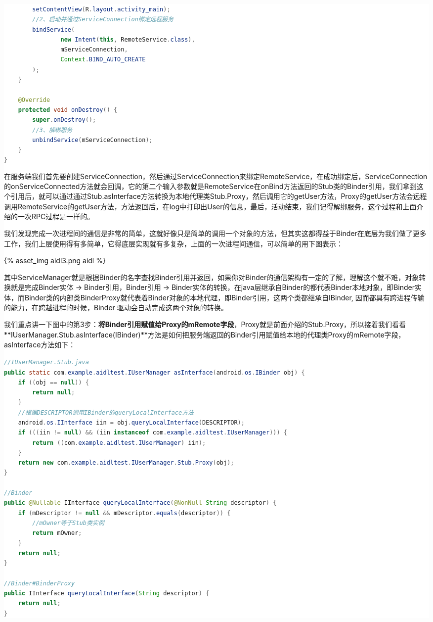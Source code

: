 ```java
        setContentView(R.layout.activity_main);
        //2、启动并通过ServiceConnection绑定远程服务
        bindService(
                new Intent(this, RemoteService.class),
                mServiceConnection,
                Context.BIND_AUTO_CREATE
        );
    }

    @Override
    protected void onDestroy() {
        super.onDestroy();
        //3、解绑服务
        unbindService(mServiceConnection);
    }
}
```

在服务端我们首先要创建ServiceConnection，然后通过ServiceConnection来绑定RemoteService，在成功绑定后，ServiceConnection的onServiceConnected方法就会回调，它的第二个输入参数就是RemoteService在onBind方法返回的Stub类的Binder引用，我们拿到这个引用后，就可以通过通过Stub.asInterface方法转换为本地代理类Stub.Proxy，然后调用它的getUser方法，Proxy的getUser方法会远程调用RemoteService的getUser方法，方法返回后，在log中打印出User的信息，最后，活动结束，我们记得解绑服务，这个过程和上面介绍的一次RPC过程是一样的。

我们发现完成一次进程间的通信是非常的简单，这就好像只是简单的调用一个对象的方法，但其实这都得益于Binder在底层为我们做了更多工作，我们上层使用得有多简单，它得底层实现就有多复杂，上面的一次进程间通信，可以简单的用下图表示：

{% asset_img aidl3.png aidl %}

其中ServiceManager就是根据Binder的名字查找Binder引用并返回，如果你对Binder的通信架构有一定的了解，理解这个就不难，对象转换就是完成Binder实体 -> Binder引用，Binder引用 -> Binder实体的转换，在java层继承自Binder的都代表Binder本地对象，即Binder实体，而Binder类的内部类BinderProxy就代表着Binder对象的本地代理，即Binder引用，这两个类都继承自IBinder, 因而都具有跨进程传输的能力，在跨越进程的时候，Binder 驱动会自动完成这两个对象的转换。

我们重点讲一下图中的第3步：**将Binder引用赋值给Proxy的mRemote字段**，Proxy就是前面介绍的Stub.Proxy，所以接着我们看看**IUserManager.Stub.asInterface(IBinder)**方法是如何把服务端返回的Binder引用赋值给本地的代理类Proxy的mRemote字段，asInterface方法如下：

```java
//IUserManager.Stub.java
public static com.example.aidltest.IUserManager asInterface(android.os.IBinder obj) {
    if ((obj == null)) {
        return null;
    }
    //根据DESCRIPTOR调用IBinder的queryLocalInterface方法
    android.os.IInterface iin = obj.queryLocalInterface(DESCRIPTOR);
    if (((iin != null) && (iin instanceof com.example.aidltest.IUserManager))) {
        return ((com.example.aidltest.IUserManager) iin);
    }
    return new com.example.aidltest.IUserManager.Stub.Proxy(obj);
}

//Binder
public @Nullable IInterface queryLocalInterface(@NonNull String descriptor) {
    if (mDescriptor != null && mDescriptor.equals(descriptor)) {
        //mOwner等于Stub类实例
        return mOwner;
    }
    return null;
}

//Binder#BinderProxy
public IInterface queryLocalInterface(String descriptor) {
    return null;
}
```
